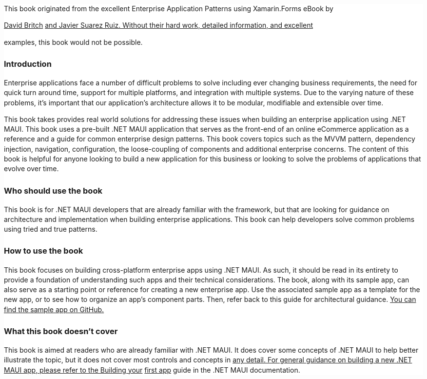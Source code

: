 
This book originated from the excellent Enterprise Application Patterns using Xamarin.Forms eBook by

[David Britch](https://github.com/davidbritch) [and Javier Suarez Ruiz. Without their hard work, detailed information, and excellent](https://github.com/jsuarezruiz)

examples, this book would not be possible.

### Introduction


Enterprise applications face a number of difficult problems to solve including ever changing business
requirements, the need for quick turn around time, support for multiple platforms, and integration
with multiple systems. Due to the varying nature of these problems, it’s important that our
application’s architecture allows it to be modular, modifiable and extensible over time.


This book takes provides real world solutions for addressing these issues when building an enterprise
application using .NET MAUI. This book uses a pre-built .NET MAUI application that serves as the
front-end of an online eCommerce application as a reference and a guide for common enterprise
design patterns. This book covers topics such as the MVVM pattern, dependency injection, navigation,
configuration, the loose-coupling of components and additional enterprise concerns. The content of
this book is helpful for anyone looking to build a new application for this business or looking to solve
the problems of applications that evolve over time.

### Who should use the book


This book is for .NET MAUI developers that are already familiar with the framework, but that are
looking for guidance on architecture and implementation when building enterprise applications. This
book can help developers solve common problems using tried and true patterns.

### How to use the book


This book focuses on building cross-platform enterprise apps using .NET MAUI. As such, it should be
read in its entirety to provide a foundation of understanding such apps and their technical
considerations. The book, along with its sample app, can also serve as a starting point or reference for
creating a new enterprise app. Use the associated sample app as a template for the new app, or to see
how to organize an app’s component parts. Then, refer back to this guide for architectural guidance.
[You can find the sample app on GitHub.](https://github.com/dotnet/eshop)

### What this book doesn’t cover


This book is aimed at readers who are already familiar with .NET MAUI. It does cover some concepts
of .NET MAUI to help better illustrate the topic, but it does not cover most controls and concepts in
[any detail. For general guidance on building a new .NET MAUI app, please refer to the Building your](https://docs.microsoft.com/dotnet/maui/get-started/first-app)
[first app](https://docs.microsoft.com/dotnet/maui/get-started/first-app) guide in the .NET MAUI documentation.
